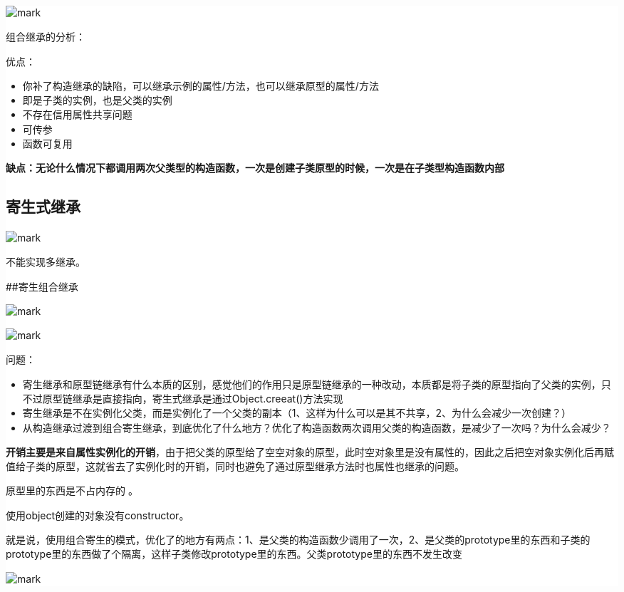 



![mark](http://qiniu.wind-zhou.com/blog/210318/dffk7gLik8.png?imageslim)



组合继承的分析：

优点：

- 你补了构造继承的缺陷，可以继承示例的属性/方法，也可以继承原型的属性/方法
- 即是子类的实例，也是父类的实例
- 不存在信用属性共享问题
- 可传参
- 函数可复用

**缺点：无论什么情况下都调用两次父类型的构造函数，一次是创建子类原型的时候，一次是在子类型构造函数内部**



## 寄生式继承



![mark](http://qiniu.wind-zhou.com/blog/210317/03G1DCHKll.png?imageslim)



不能实现多继承。

##寄生组合继承

![mark](http://qiniu.wind-zhou.com/blog/210317/FkD7GlD2ml.png?imageslim)





![mark](http://qiniu.wind-zhou.com/blog/210317/jk4m8FfbaJ.png?imageslim)



问题：

- 寄生继承和原型链继承有什么本质的区别，感觉他们的作用只是原型链继承的一种改动，本质都是将子类的原型指向了父类的实例，只不过原型链继承是直接指向，寄生式继承是通过Object.creeat()方法实现
- 寄生继承是不在实例化父类，而是实例化了一个父类的副本（1、这样为什么可以是其不共享，2、为什么会减少一次创建？）
- 从构造继承过渡到组合寄生继承，到底优化了什么地方？优化了构造函数两次调用父类的构造函数，是减少了一次吗？为什么会减少？

**开销主要是来自属性实例化的开销**，由于把父类的原型给了空空对象的原型，此时空对象里是没有属性的，因此之后把空对象实例化后再赋值给子类的原型，这就省去了实例化时的开销，同时也避免了通过原型继承方法时也属性也继承的问题。

原型里的东西是不占内存的 。

使用object创建的对象没有constructor。

就是说，使用组合寄生的模式，优化了的地方有两点：1、是父类的构造函数少调用了一次，2、是父类的prototype里的东西和子类的prototype里的东西做了个隔离，这样子类修改prototype里的东西。父类prototype里的东西不发生改变



![mark](http://qiniu.wind-zhou.com/blog/210325/k86I8L1Dh0.png?imageslim)
